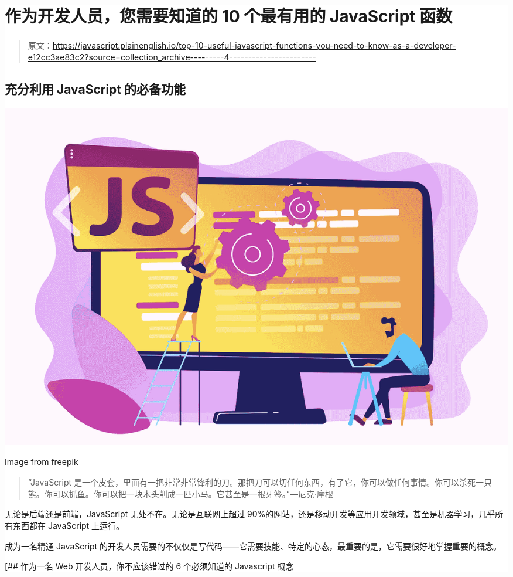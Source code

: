 # 作为开发人员，您需要知道的 10 个最有用的 JavaScript 函数

> 原文：<https://javascript.plainenglish.io/top-10-useful-javascript-functions-you-need-to-know-as-a-developer-e12cc3ae83c2?source=collection_archive---------4----------------------->

## **充分利用 JavaScript 的必备功能**

![](img/feb0c8db649490606ef83a6937069ca2.png)

Image from [freepik](https://www.freepik.com/free-vector/programmers-using-javascript-programming-language-computer-tiny-people-javascript-language-javascript-engine-js-web-development-concept-bright-vibrant-violet-isolated-illustration_10782951.htm#page=1&query=javascript&position=1)

> “JavaScript 是一个皮套，里面有一把非常非常锋利的刀。那把刀可以切任何东西，有了它，你可以做任何事情。你可以杀死一只熊。你可以抓鱼。你可以把一块木头削成一匹小马。它甚至是一根牙签。”—尼克·摩根

无论是后端还是前端，JavaScript 无处不在。无论是互联网上超过 90%的网站，还是移动开发等应用开发领域，甚至是机器学习，几乎所有东西都在 JavaScript 上运行。

成为一名精通 JavaScript 的开发人员需要的不仅仅是写代码——它需要技能、特定的心态，最重要的是，它需要很好地掌握重要的概念。

[](https://betterprogramming.pub/6-must-know-javascript-concepts-you-shouldnt-miss-as-a-web-developer-95dc180deb48) [## 作为一名 Web 开发人员，你不应该错过的 6 个必须知道的 Javascript 概念
